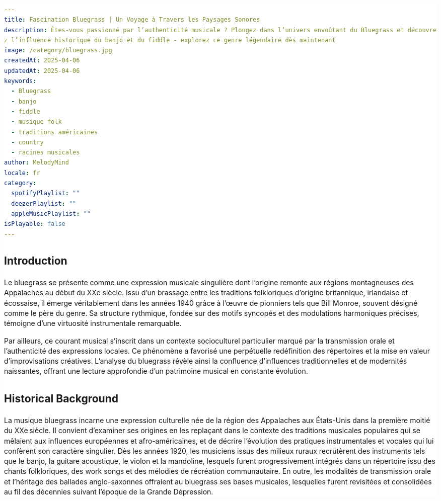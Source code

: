 ```yaml
---
title: Fascination Bluegrass | Un Voyage à Travers les Paysages Sonores
description: Êtes-vous passionné par l’authenticité musicale ? Plongez dans l’univers envoûtant du Bluegrass et découvrez l’influence historique du banjo et du fiddle - explorez ce genre légendaire dès maintenant
image: /category/bluegrass.jpg
createdAt: 2025-04-06
updatedAt: 2025-04-06
keywords:
  - Bluegrass
  - banjo
  - fiddle
  - musique folk
  - traditions américaines
  - country
  - racines musicales
author: MelodyMind
locale: fr
category:
  spotifyPlaylist: ""
  deezerPlaylist: ""
  appleMusicPlaylist: "" 
isPlayable: false
---
```



## Introduction

Le bluegrass se présente comme une expression musicale singulière dont l’origine remonte aux régions montagneuses des Appalaches au début du XXe siècle. Issu d’un brassage entre les traditions folkloriques d’origine britannique, irlandaise et écossaise, il émerge véritablement dans les années 1940 grâce à l’œuvre de pionniers tels que Bill Monroe, souvent désigné comme le père du genre. Sa structure rythmique, fondée sur des motifs syncopés et des modulations harmoniques précises, témoigne d’une virtuosité instrumentale remarquable.

Par ailleurs, ce courant musical s’inscrit dans un contexte socioculturel particulier marqué par la transmission orale et l’authenticité des expressions locales. Ce phénomène a favorisé une perpétuelle redéfinition des répertoires et la mise en valeur d’improvisations créatives. L’analyse du bluegrass révèle ainsi la confluence d’influences traditionnelles et de modernités naissantes, offrant une lecture approfondie d’un patrimoine musical en constante évolution.

## Historical Background

La musique bluegrass incarne une expression culturelle née de la région des Appalaches aux États-Unis dans la première moitié du XXe siècle. Il convient d’examiner ses origines en les replaçant dans le contexte des traditions musicales populaires qui se mêlaient aux influences européennes et afro-américaines, et de décrire l’évolution des pratiques instrumentales et vocales qui lui confèrent son caractère singulier. Dès les années 1920, les musiciens issus des milieux ruraux recrutèrent des instruments tels que le banjo, la guitare acoustique, le violon et la mandoline, lesquels furent progressivement intégrés dans un répertoire issu des chants folkloriques, des work songs et des mélodies de récréation communautaire. En outre, les modalités de transmission orale et l’héritage des ballades anglo-saxonnes offraient au bluegrass ses bases musicales, lesquelles furent revisitées et consolidées au fil des décennies suivant l’époque de la Grande Dépression.
